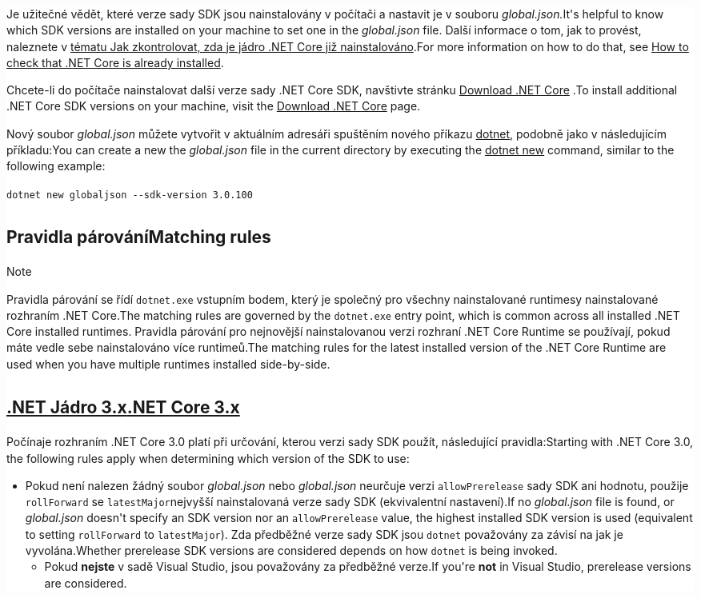 <span data-ttu-id="ccc6f-177">Je užitečné vědět, které verze sady SDK jsou nainstalovány v počítači a nastavit je v souboru *global.json.*</span><span class="sxs-lookup"><span data-stu-id="ccc6f-177">It's helpful to know which SDK versions are installed on your machine to set one in the *global.json* file.</span></span> <span data-ttu-id="ccc6f-178">Další informace o tom, jak to provést, naleznete v [tématu Jak zkontrolovat, zda je jádro .NET Core již nainstalováno](../install/how-to-detect-installed-versions.md#check-sdk-versions).</span><span class="sxs-lookup"><span data-stu-id="ccc6f-178">For more information on how to do that, see [How to check that .NET Core is already installed](../install/how-to-detect-installed-versions.md#check-sdk-versions).</span></span>

<span data-ttu-id="ccc6f-179">Chcete-li do počítače nainstalovat další verze sady .NET Core SDK, navštivte stránku [Download .NET Core](https://dotnet.microsoft.com/download/dotnet-core) .</span><span class="sxs-lookup"><span data-stu-id="ccc6f-179">To install additional .NET Core SDK versions on your machine, visit the [Download .NET Core](https://dotnet.microsoft.com/download/dotnet-core) page.</span></span>

<span data-ttu-id="ccc6f-180">Nový soubor *global.json* můžete vytvořit v aktuálním adresáři spuštěním nového příkazu [dotnet,](dotnet-new.md) podobně jako v následujícím příkladu:</span><span class="sxs-lookup"><span data-stu-id="ccc6f-180">You can create a new the *global.json* file in the current directory by executing the [dotnet new](dotnet-new.md) command, similar to the following example:</span></span>

```dotnetcli
dotnet new globaljson --sdk-version 3.0.100
```

## <a name="matching-rules"></a><span data-ttu-id="ccc6f-181">Pravidla párování</span><span class="sxs-lookup"><span data-stu-id="ccc6f-181">Matching rules</span></span>

> [!NOTE]
> <span data-ttu-id="ccc6f-182">Pravidla párování se řídí `dotnet.exe` vstupním bodem, který je společný pro všechny nainstalované runtimesy nainstalované rozhraním .NET Core.</span><span class="sxs-lookup"><span data-stu-id="ccc6f-182">The matching rules are governed by the `dotnet.exe` entry point, which is common across all installed .NET Core installed runtimes.</span></span> <span data-ttu-id="ccc6f-183">Pravidla párování pro nejnovější nainstalovanou verzi rozhraní .NET Core Runtime se používají, pokud máte vedle sebe nainstalováno více runtimeů.</span><span class="sxs-lookup"><span data-stu-id="ccc6f-183">The matching rules for the latest installed version of the .NET Core Runtime are used when you have multiple runtimes installed side-by-side.</span></span>

## <a name="net-core-3x"></a>[<span data-ttu-id="ccc6f-184">.NET Jádro 3.x</span><span class="sxs-lookup"><span data-stu-id="ccc6f-184">.NET Core 3.x</span></span>](#tab/netcore3x)

<span data-ttu-id="ccc6f-185">Počínaje rozhraním .NET Core 3.0 platí při určování, kterou verzi sady SDK použít, následující pravidla:</span><span class="sxs-lookup"><span data-stu-id="ccc6f-185">Starting with .NET Core 3.0, the following rules apply when determining which version of the SDK to use:</span></span>

- <span data-ttu-id="ccc6f-186">Pokud není nalezen žádný soubor *global.json* nebo *global.json* neurčuje verzi `allowPrerelease` sady SDK ani hodnotu, použije `rollForward` se `latestMajor`nejvyšší nainstalovaná verze sady SDK (ekvivalentní nastavení).</span><span class="sxs-lookup"><span data-stu-id="ccc6f-186">If no *global.json* file is found, or *global.json* doesn't specify an SDK version nor an `allowPrerelease` value, the highest installed SDK version is used (equivalent to setting `rollForward` to `latestMajor`).</span></span> <span data-ttu-id="ccc6f-187">Zda předběžné verze sady SDK jsou `dotnet` považovány za závisí na jak je vyvolána.</span><span class="sxs-lookup"><span data-stu-id="ccc6f-187">Whether prerelease SDK versions are considered depends on how `dotnet` is being invoked.</span></span>
  - <span data-ttu-id="ccc6f-188">Pokud **nejste** v sadě Visual Studio, jsou považovány za předběžné verze.</span><span class="sxs-lookup"><span data-stu-id="ccc6f-188">If you're **not** in Visual Studio, prerelease versions are considered.</span></span>